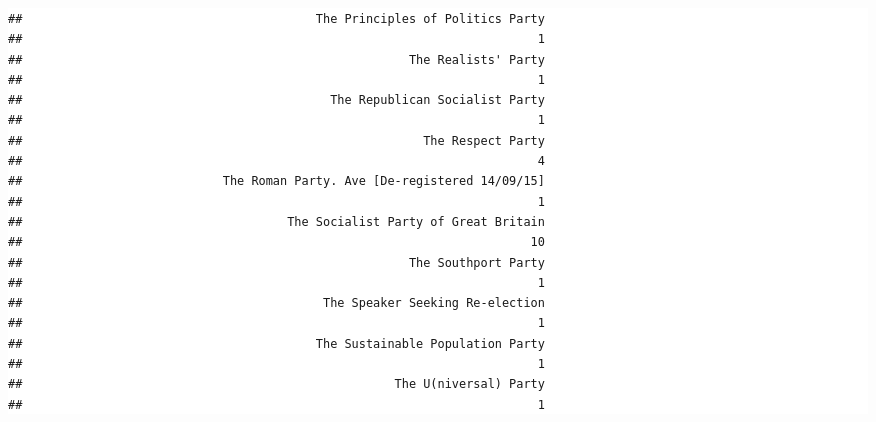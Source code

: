     ##                                         The Principles of Politics Party 
    ##                                                                        1 
    ##                                                      The Realists' Party 
    ##                                                                        1 
    ##                                           The Republican Socialist Party 
    ##                                                                        1 
    ##                                                        The Respect Party 
    ##                                                                        4 
    ##                            The Roman Party. Ave [De-registered 14/09/15] 
    ##                                                                        1 
    ##                                     The Socialist Party of Great Britain 
    ##                                                                       10 
    ##                                                      The Southport Party 
    ##                                                                        1 
    ##                                          The Speaker Seeking Re-election 
    ##                                                                        1 
    ##                                         The Sustainable Population Party 
    ##                                                                        1 
    ##                                                    The U(niversal) Party 
    ##                                                                        1 